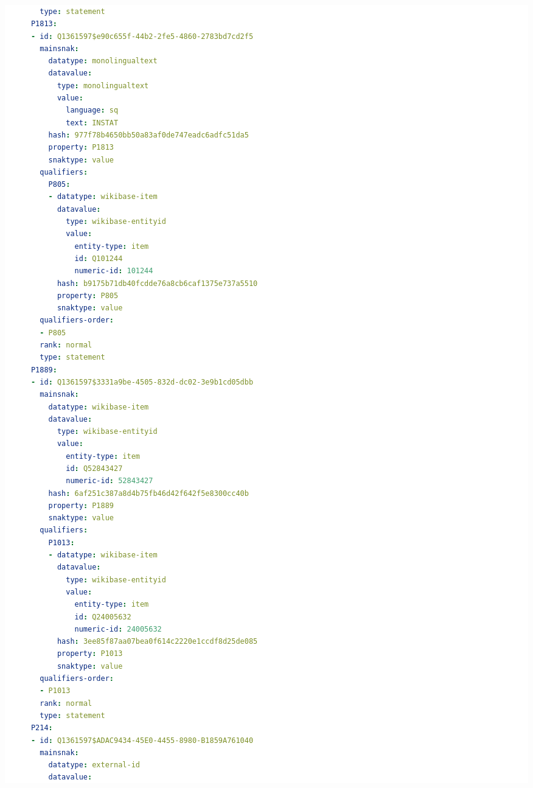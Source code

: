 ```yaml
        type: statement
      P1813:
      - id: Q1361597$e90c655f-44b2-2fe5-4860-2783bd7cd2f5
        mainsnak:
          datatype: monolingualtext
          datavalue:
            type: monolingualtext
            value:
              language: sq
              text: INSTAT
          hash: 977f78b4650bb50a83af0de747eadc6adfc51da5
          property: P1813
          snaktype: value
        qualifiers:
          P805:
          - datatype: wikibase-item
            datavalue:
              type: wikibase-entityid
              value:
                entity-type: item
                id: Q101244
                numeric-id: 101244
            hash: b9175b71db40fcdde76a8cb6caf1375e737a5510
            property: P805
            snaktype: value
        qualifiers-order:
        - P805
        rank: normal
        type: statement
      P1889:
      - id: Q1361597$3331a9be-4505-832d-dc02-3e9b1cd05dbb
        mainsnak:
          datatype: wikibase-item
          datavalue:
            type: wikibase-entityid
            value:
              entity-type: item
              id: Q52843427
              numeric-id: 52843427
          hash: 6af251c387a8d4b75fb46d42f642f5e8300cc40b
          property: P1889
          snaktype: value
        qualifiers:
          P1013:
          - datatype: wikibase-item
            datavalue:
              type: wikibase-entityid
              value:
                entity-type: item
                id: Q24005632
                numeric-id: 24005632
            hash: 3ee85f87aa07bea0f614c2220e1ccdf8d25de085
            property: P1013
            snaktype: value
        qualifiers-order:
        - P1013
        rank: normal
        type: statement
      P214:
      - id: Q1361597$ADAC9434-45E0-4455-8980-B1859A761040
        mainsnak:
          datatype: external-id
          datavalue:
```